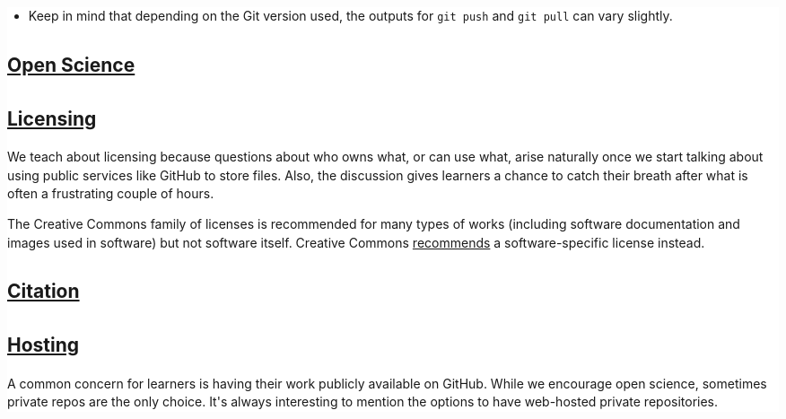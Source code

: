 - Keep in mind that depending on the Git version used, the outputs for
  `git push` and `git pull` can vary slightly.

## [Open Science](../episodes/10-open.md)

## [Licensing](../episodes/11-licensing.md)

We teach about licensing because questions about who owns what, or can use
what, arise naturally once we start talking about using public services like
GitHub to store files. Also, the discussion gives learners a chance to catch
their breath after what is often a frustrating couple of hours.

The Creative Commons family of licenses is recommended for many types of
works (including software documentation and images used in software) but not
software itself. Creative Commons [recommends][cc-faq-software] a
software-specific license instead.

## [Citation](../episodes/12-citation.md)

## [Hosting](../episodes/13-hosting.md)

A common concern for learners is having their work publicly available on
GitHub.  While we encourage open science, sometimes private repos are the
only choice. It's always interesting to mention the options to have
web-hosted private repositories.

[github]: https://github.com/
[drawings]: https://marklodato.github.io/visual-git-guide/index-en.html
[github-privacy]: https://help.github.com/articles/keeping-your-email-address-private/
[github-line-endings]: https://docs.github.com/en/github/using-git/configuring-git-to-handle-line-endings
[github-line-endings-refresh]: https://docs.github.com/en/github/using-git/configuring-git-to-handle-line-endings#refreshing-a-repository-after-changing-line-endings
[github-gui]: https://git-scm.com/downloads/guis
[diffmerge]: https://sourcegear.com/diffmerge/
[git-it]: https://github.com/jlord/git-it
[git-it-electron]: https://github.com/jlord/git-it-electron
[code-school]: https://www.codeschool.com/
[try-git]: https://try.github.io
[git-parable]: https://tom.preston-werner.com/2009/05/19/the-git-parable.html
[repos-in-repos]: https://github.com/swcarpentry/git-novice/issues/272
[cc-faq-software]: https://creativecommons.org/faq/#can-i-apply-a-creative-commons-license-to-software
